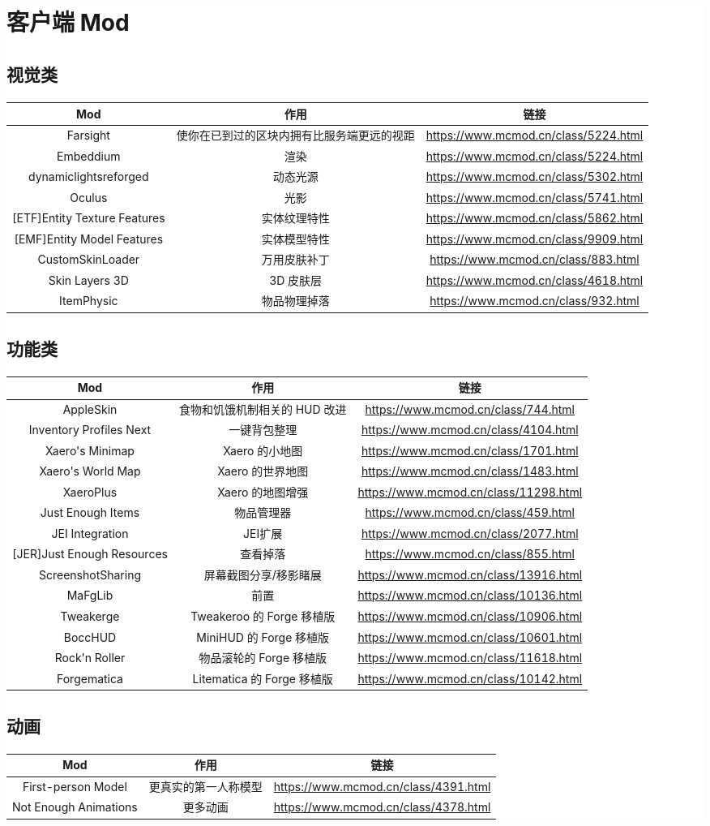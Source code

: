 # 客户端 Mod

## 视觉类

| Mod | 作用 | 链接 |
| :-----------: | :-----------: | :-----------: |
| Farsight | 使你在已到过的区块内拥有比服务端更远的视距 | <https://www.mcmod.cn/class/5224.html> |
| Embeddium | 渲染 | <https://www.mcmod.cn/class/5224.html> |
| dynamiclightsreforged | 动态光源 | <https://www.mcmod.cn/class/5302.html> |
| Oculus | 光影 | <https://www.mcmod.cn/class/5741.html> |
| [ETF]Entity Texture Features | 实体纹理特性 | <https://www.mcmod.cn/class/5862.html> |
| [EMF]Entity Model Features | 实体模型特性 | <https://www.mcmod.cn/class/9909.html> |
| CustomSkinLoader | 万用皮肤补丁 | <https://www.mcmod.cn/class/883.html> |
| Skin Layers 3D | 3D 皮肤层 | <https://www.mcmod.cn/class/4618.html> |
| ItemPhysic | 物品物理掉落 | <https://www.mcmod.cn/class/932.html> |

## 功能类

| Mod | 作用 | 链接 |
| :-----------: | :-----------: | :-----------: |
| AppleSkin | 食物和饥饿机制相关的 HUD 改进 | <https://www.mcmod.cn/class/744.html> |
| Inventory Profiles Next | 一键背包整理 | <https://www.mcmod.cn/class/4104.html> |
| Xaero's Minimap | Xaero 的小地图 | <https://www.mcmod.cn/class/1701.html> |
| Xaero's World Map | Xaero 的世界地图 | <https://www.mcmod.cn/class/1483.html> |
| XaeroPlus | Xaero 的地图增强 | <https://www.mcmod.cn/class/11298.html> |
| Just Enough Items | 物品管理器 | <https://www.mcmod.cn/class/459.html> |
| JEI Integration | JEI扩展 | <https://www.mcmod.cn/class/2077.html> |
| [JER]Just Enough Resources | 查看掉落 | <https://www.mcmod.cn/class/855.html> |
| ScreenshotSharing | 屏幕截图分享/移影睹展 | <https://www.mcmod.cn/class/13916.html> |
| MaFgLib | 前置 | <https://www.mcmod.cn/class/10136.html> |
| Tweakerge | Tweakeroo 的 Forge 移植版 | <https://www.mcmod.cn/class/10906.html> |
| BoccHUD | MiniHUD 的 Forge 移植版 | <https://www.mcmod.cn/class/10601.html> |
| Rock'n Roller | 物品滚轮的 Forge 移植版 | <https://www.mcmod.cn/class/11618.html> |
| Forgematica | Litematica 的 Forge 移植版 | <https://www.mcmod.cn/class/10142.html> |

## 动画

| Mod | 作用 | 链接 |
| :-----------: | :-----------: | :-----------: |
| First-person Model | 更真实的第一人称模型 | <https://www.mcmod.cn/class/4391.html> |
| Not Enough Animations | 更多动画 | <https://www.mcmod.cn/class/4378.html> |
